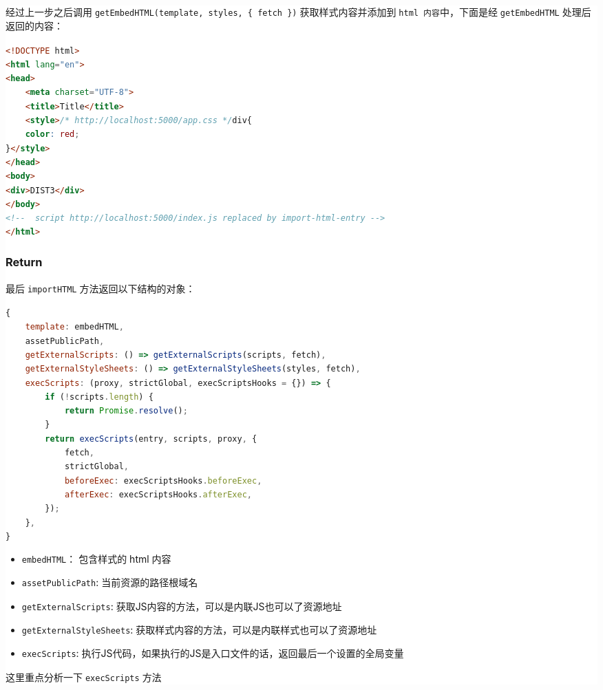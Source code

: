 经过上一步之后调用 `getEmbedHTML(template, styles, { fetch })` 获取样式内容并添加到 `html 内容`中，下面是经 `getEmbedHTML` 处理后返回的内容：

```html
<!DOCTYPE html>
<html lang="en">
<head>
    <meta charset="UTF-8">
    <title>Title</title>
    <style>/* http://localhost:5000/app.css */div{
    color: red;
}</style>
</head>
<body>
<div>DIST3</div>
</body>
<!--  script http://localhost:5000/index.js replaced by import-html-entry -->
</html>
```

### Return

最后 `importHTML` 方法返回以下结构的对象：

```js
{
    template: embedHTML,
    assetPublicPath,
    getExternalScripts: () => getExternalScripts(scripts, fetch),
    getExternalStyleSheets: () => getExternalStyleSheets(styles, fetch),
    execScripts: (proxy, strictGlobal, execScriptsHooks = {}) => {
        if (!scripts.length) {
            return Promise.resolve();
        }
        return execScripts(entry, scripts, proxy, {
            fetch,
            strictGlobal,
            beforeExec: execScriptsHooks.beforeExec,
            afterExec: execScriptsHooks.afterExec,
        });
    },
}
```

- `embedHTML`： 包含样式的 html 内容

- `assetPublicPath`: 当前资源的路径根域名

- `getExternalScripts`: 获取JS内容的方法，可以是内联JS也可以了资源地址

- `getExternalStyleSheets`: 获取样式内容的方法，可以是内联样式也可以了资源地址

- `execScripts`: 执行JS代码，如果执行的JS是入口文件的话，返回最后一个设置的全局变量

这里重点分析一下 `execScripts` 方法
